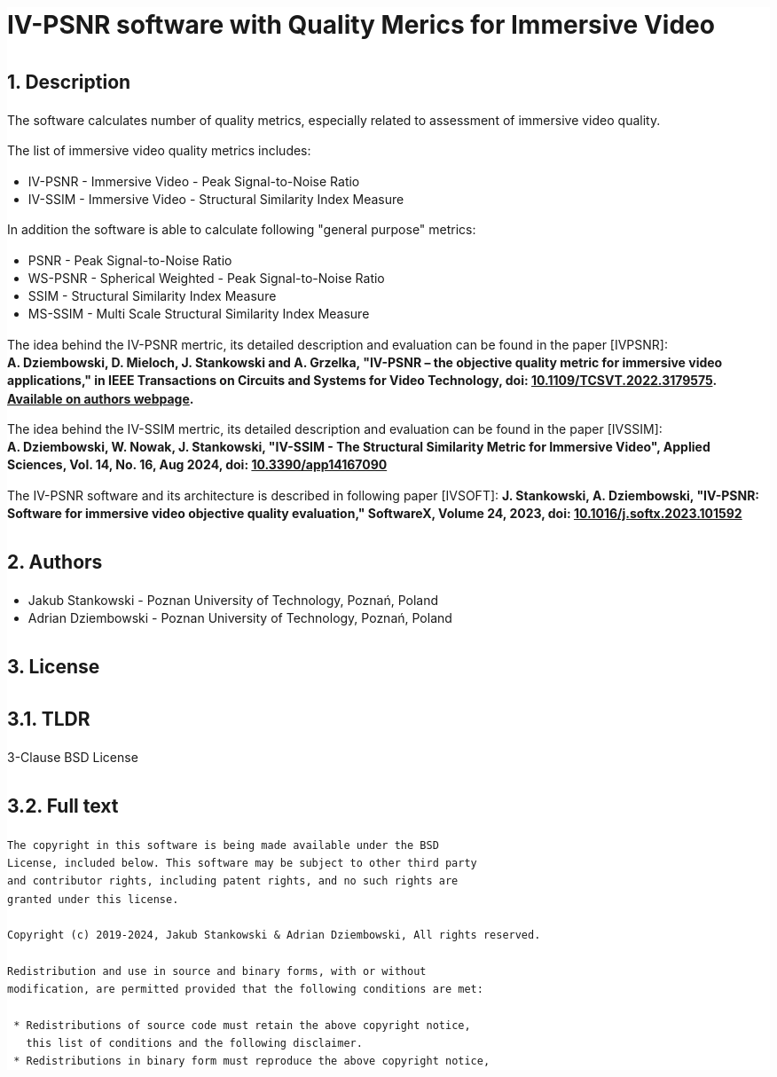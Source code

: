 # IV-PSNR software with Quality Merics for Immersive Video

## 1. Description

The software calculates number of quality metrics, especially related to assessment of immersive video quality.

The list of immersive video quality metrics includes: 
  * IV-PSNR   - Immersive Video - Peak Signal-to-Noise Ratio
  * IV-SSIM   - Immersive Video - Structural Similarity Index Measure

In addition the software is able to calculate following "general purpose" metrics:
  * PSNR      - Peak Signal-to-Noise Ratio
  * WS-PSNR   - Spherical Weighted - Peak Signal-to-Noise Ratio
  * SSIM      - Structural Similarity Index Measure
  * MS-SSIM   - Multi Scale Structural Similarity Index Measure

The idea behind the IV-PSNR mertric, its detailed description and evaluation can be found in the paper [IVPSNR]:  
**A. Dziembowski, D. Mieloch, J. Stankowski and A. Grzelka, "IV-PSNR – the objective quality metric for immersive video applications," in IEEE Transactions on Circuits and Systems for Video Technology, doi: [10.1109/TCSVT.2022.3179575](https://doi.org/10.1109/TCSVT.2022.3179575). [Available on authors webpage](http://multimedia.edu.pl/?page=publication&section=IV-PSNR---the-objective-quality-metric-for-immersive-video-applications).**  

The idea behind the IV-SSIM mertric, its detailed description and evaluation can be found in the paper [IVSSIM]:  
**A. Dziembowski, W. Nowak, J. Stankowski, "IV-SSIM - The Structural Similarity Metric for Immersive Video", Applied Sciences, Vol. 14, No. 16, Aug 2024, doi: [10.3390/app14167090](https://doi.org/10.3390/app14167090)**  

The IV-PSNR software and its architecture is described in following paper [IVSOFT]:
**J. Stankowski, A. Dziembowski, "IV-PSNR: Software for immersive video objective quality evaluation," SoftwareX, Volume 24, 2023, doi: [10.1016/j.softx.2023.101592](https://doi.org/10.1016/j.softx.2023.101592)**

## 2. Authors

* Jakub Stankowski   - Poznan University of Technology, Poznań, Poland  
* Adrian Dziembowski - Poznan University of Technology, Poznań, Poland

## 3. License

## 3.1. TLDR

3-Clause BSD License

## 3.2. Full text

```txt
The copyright in this software is being made available under the BSD
License, included below. This software may be subject to other third party
and contributor rights, including patent rights, and no such rights are
granted under this license.

Copyright (c) 2019-2024, Jakub Stankowski & Adrian Dziembowski, All rights reserved.

Redistribution and use in source and binary forms, with or without
modification, are permitted provided that the following conditions are met:

 * Redistributions of source code must retain the above copyright notice,
   this list of conditions and the following disclaimer.
 * Redistributions in binary form must reproduce the above copyright notice,
```